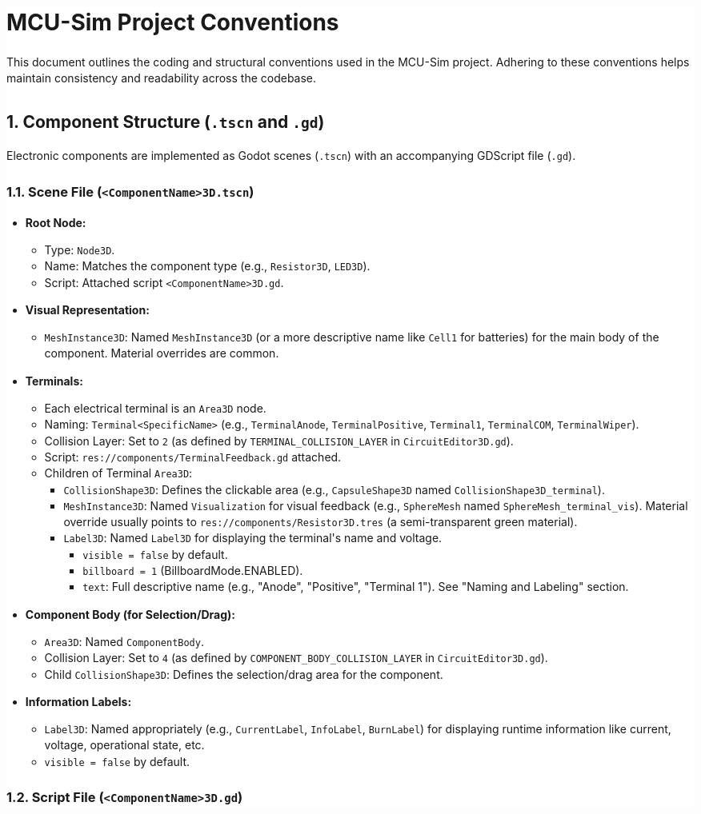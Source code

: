 # MCU-Sim Project Conventions

This document outlines the coding and structural conventions used in the MCU-Sim project. Adhering to these conventions helps maintain consistency and readability across the codebase.

## 1. Component Structure (`.tscn` and `.gd`)

Electronic components are implemented as Godot scenes (`.tscn`) with an accompanying GDScript file (`.gd`).

### 1.1. Scene File (`<ComponentName>3D.tscn`)

*   **Root Node:**
    *   Type: `Node3D`.
    *   Name: Matches the component type (e.g., `Resistor3D`, `LED3D`).
    *   Script: Attached script `<ComponentName>3D.gd`.

*   **Visual Representation:**
    *   `MeshInstance3D`: Named `MeshInstance3D` (or a more descriptive name like `Cell1` for batteries) for the main body of the component. Material overrides are common.

*   **Terminals:**
    *   Each electrical terminal is an `Area3D` node.
    *   Naming: `Terminal<SpecificName>` (e.g., `TerminalAnode`, `TerminalPositive`, `Terminal1`, `TerminalCOM`, `TerminalWiper`).
    *   Collision Layer: Set to `2` (as defined by `TERMINAL_COLLISION_LAYER` in `CircuitEditor3D.gd`).
    *   Script: `res://components/TerminalFeedback.gd` attached.
    *   Children of Terminal `Area3D`:
        *   `CollisionShape3D`: Defines the clickable area (e.g., `CapsuleShape3D` named `CollisionShape3D_terminal`).
        *   `MeshInstance3D`: Named `Visualization` for visual feedback (e.g., `SphereMesh` named `SphereMesh_terminal_vis`). Material override usually points to `res://components/Resistor3D.tres` (a semi-transparent green material).
        *   `Label3D`: Named `Label3D` for displaying the terminal's name and voltage.
            *   `visible = false` by default.
            *   `billboard = 1` (BillboardMode.ENABLED).
            *   `text`: Full descriptive name (e.g., "Anode", "Positive", "Terminal 1"). See "Naming and Labeling" section.

*   **Component Body (for Selection/Drag):**
    *   `Area3D`: Named `ComponentBody`.
    *   Collision Layer: Set to `4` (as defined by `COMPONENT_BODY_COLLISION_LAYER` in `CircuitEditor3D.gd`).
    *   Child `CollisionShape3D`: Defines the selection/drag area for the component.

*   **Information Labels:**
    *   `Label3D`: Named appropriately (e.g., `CurrentLabel`, `InfoLabel`, `BurnLabel`) for displaying runtime information like current, voltage, operational state, etc.
    *   `visible = false` by default.

### 1.2. Script File (`<ComponentName>3D.gd`)
